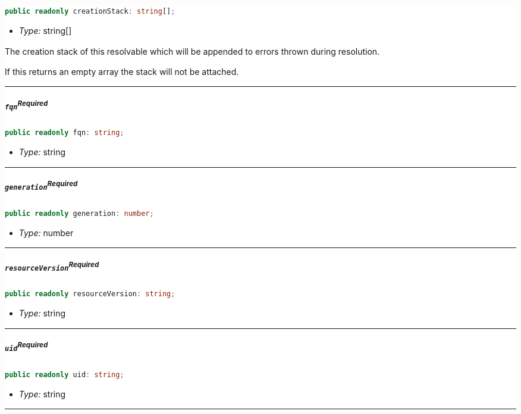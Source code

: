 ```typescript
public readonly creationStack: string[];
```

- *Type:* string[]

The creation stack of this resolvable which will be appended to errors thrown during resolution.

If this returns an empty array the stack will not be attached.

---

##### `fqn`<sup>Required</sup> <a name="fqn" id="@cdktf/provider-kubernetes.persistentVolumeClaim.PersistentVolumeClaimMetadataOutputReference.property.fqn"></a>

```typescript
public readonly fqn: string;
```

- *Type:* string

---

##### `generation`<sup>Required</sup> <a name="generation" id="@cdktf/provider-kubernetes.persistentVolumeClaim.PersistentVolumeClaimMetadataOutputReference.property.generation"></a>

```typescript
public readonly generation: number;
```

- *Type:* number

---

##### `resourceVersion`<sup>Required</sup> <a name="resourceVersion" id="@cdktf/provider-kubernetes.persistentVolumeClaim.PersistentVolumeClaimMetadataOutputReference.property.resourceVersion"></a>

```typescript
public readonly resourceVersion: string;
```

- *Type:* string

---

##### `uid`<sup>Required</sup> <a name="uid" id="@cdktf/provider-kubernetes.persistentVolumeClaim.PersistentVolumeClaimMetadataOutputReference.property.uid"></a>

```typescript
public readonly uid: string;
```

- *Type:* string

---
